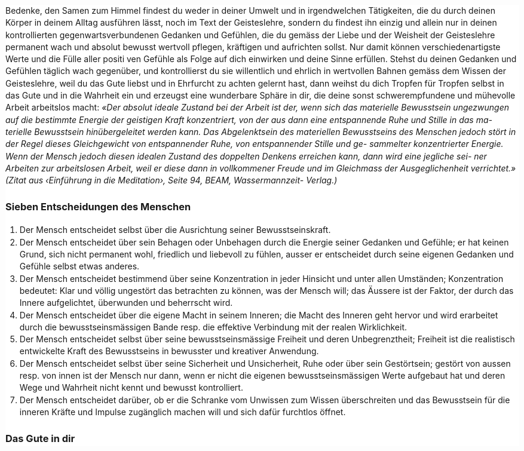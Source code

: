 Bedenke, den Samen zum Himmel findest du weder in deiner Umwelt und in irgendwelchen Tätigkeiten, die du durch deinen Körper in deinem Alltag ausführen lässt, noch im Text der Geisteslehre, sondern du findest ihn einzig und allein nur in deinen kontrollierten gegenwartsverbundenen Gedanken und Gefühlen, die du gemäss der Liebe und der Weisheit der Geisteslehre permanent wach und absolut bewusst wertvoll pflegen, kräftigen und aufrichten sollst. Nur damit können verschiedenartigste Werte und die Fülle aller positi ven Gefühle als Folge auf dich einwirken und deine Sinne erfüllen. Stehst du deinen Gedanken und Gefühlen täglich wach gegenüber, und kontrollierst du sie willentlich und ehrlich in wertvollen Bahnen gemäss dem Wissen der Geisteslehre, weil du das Gute liebst und in Ehrfurcht zu achten gelernt hast, dann weihst du dich Tropfen für Tropfen selbst in das Gute und in die Wahrheit ein und erzeugst eine wunderbare Sphäre in dir, die deine sonst schwerempfundene und mühevolle Arbeit arbeitslos macht: _«Der absolut ideale Zustand bei der Arbeit ist der, wenn sich das materielle_ _Bewusstsein ungezwungen auf die bestimmte Energie der geistigen Kraft_ _konzentriert, von der aus dann eine entspannende Ruhe und Stille in das ma-_ _terielle Bewusstsein hinübergeleitet werden kann. Das Abgelenktsein des_ _materiellen Bewusstseins des Menschen jedoch stört in der Regel dieses_ _Gleichgewicht von entspannender Ruhe, von entspannender Stille und ge-_ _sammelter konzentrierter Energie. Wenn der Mensch jedoch diesen idealen_ _Zustand des doppelten Denkens erreichen kann, dann wird eine jegliche sei-_ _ner Arbeiten zur arbeitslosen Arbeit, weil er diese dann in vollkommener_ _Freude und im Gleichmass der Ausgeglichenheit verrichtet.»_ _(Zitat aus ‹Einführung in die Meditation›, Seite 94, BEAM, Wassermannzeit-_ _Verlag.)_
### Sieben Entscheidungen des Menschen
1) Der Mensch entscheidet selbst über die Ausrichtung seiner Bewusstseinskraft.
2) Der Mensch entscheidet über sein Behagen oder Unbehagen durch die Energie seiner Gedanken und Gefühle; er hat keinen Grund, sich nicht permanent wohl, friedlich und liebevoll zu fühlen, ausser er entscheidet durch seine eigenen Gedanken und Gefühle selbst etwas anderes.
3) Der Mensch entscheidet bestimmend über seine Konzentration in jeder Hinsicht und unter allen Umständen; Konzentration bedeutet: Klar und völlig ungestört das betrachten zu können, was der Mensch will; das Äussere ist der Faktor, der durch das Innere aufgelichtet, überwunden und beherrscht wird.
4) Der Mensch entscheidet über die eigene Macht in seinem Inneren; die Macht des Inneren geht hervor und wird erarbeitet durch die bewusstseinsmässigen Bande resp. die effektive Verbindung mit der realen Wirklichkeit.
5) Der Mensch entscheidet selbst über seine bewusstseinsmässige Freiheit und deren Unbegrenztheit; Freiheit ist die realistisch entwickelte Kraft des Bewusstseins in bewusster und kreativer Anwendung.
6) Der Mensch entscheidet selbst über seine Sicherheit und Unsicherheit, Ruhe oder über sein Gestörtsein; gestört von aussen resp. von innen ist der Mensch nur dann, wenn er nicht die eigenen bewusstseinsmässigen Werte aufgebaut hat und deren Wege und Wahrheit nicht kennt und bewusst kontrolliert.
7) Der Mensch entscheidet darüber, ob er die Schranke vom Unwissen zum Wissen überschreiten und das Bewusstsein für die inneren Kräfte und Impulse zugänglich machen will und sich dafür furchtlos öffnet.
### Das Gute in dir